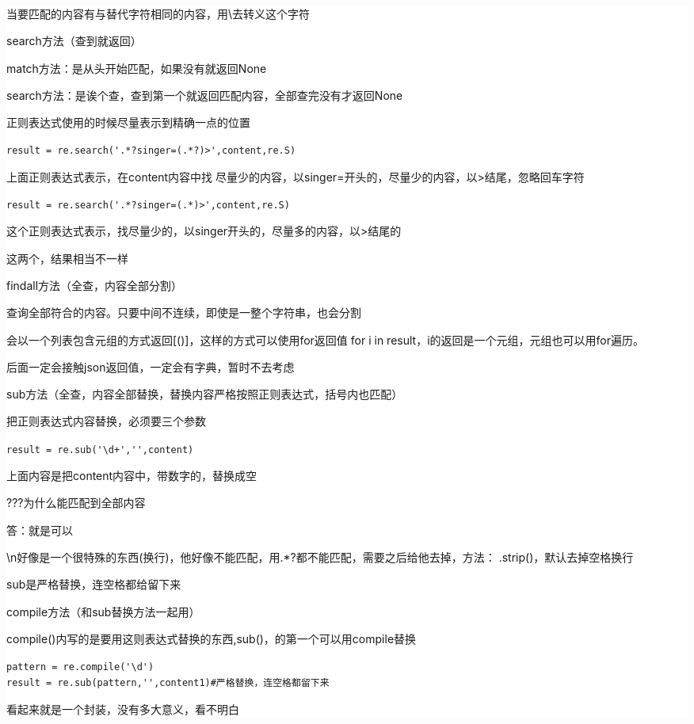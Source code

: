 当要匹配的内容有与替代字符相同的内容，用\去转义这个字符



search方法（查到就返回）

match方法：是从头开始匹配，如果没有就返回None

search方法：是诶个查，查到第一个就返回匹配内容，全部查完没有才返回None

正则表达式使用的时候尽量表示到精确一点的位置

```
result = re.search('.*?singer=(.*?)>',content,re.S)
```

上面正则表达式表示，在content内容中找 尽量少的内容，以singer=开头的，尽量少的内容，以>结尾，忽略回车字符

```
result = re.search('.*?singer=(.*)>',content,re.S)
```

这个正则表达式表示，找尽量少的，以singer开头的，尽量多的内容，以>结尾的

这两个，结果相当不一样



findall方法（全查，内容全部分割）

查询全部符合的内容。只要中间不连续，即使是一整个字符串，也会分割

会以一个列表包含元组的方式返回[()]，这样的方式可以使用for返回值 for i in result，i的返回是一个元组，元组也可以用for遍历。

后面一定会接触json返回值，一定会有字典，暂时不去考虑



sub方法（全查，内容全部替换，替换内容严格按照正则表达式，括号内也匹配）

把正则表达式内容替换，必须要三个参数

```
result = re.sub('\d+','',content)
```

上面内容是把content内容中，带数字的，替换成空

???为什么能匹配到全部内容

答：就是可以

\n好像是一个很特殊的东西(换行)，他好像不能匹配，用.*?都不能匹配，需要之后给他去掉，方法： .strip()，默认去掉空格换行

sub是严格替换，连空格都给留下来



compile方法（和sub替换方法一起用）

compile()内写的是要用这则表达式替换的东西,sub()，的第一个可以用compile替换

```
pattern = re.compile('\d')
result = re.sub(pattern,'',content1)#严格替换，连空格都留下来
```

看起来就是一个封装，没有多大意义，看不明白

